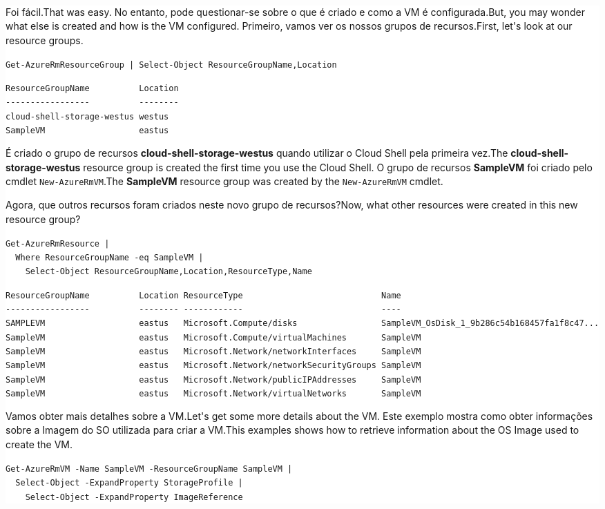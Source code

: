 <span data-ttu-id="92369-134">Foi fácil.</span><span class="sxs-lookup"><span data-stu-id="92369-134">That was easy.</span></span> <span data-ttu-id="92369-135">No entanto, pode questionar-se sobre o que é criado e como a VM é configurada.</span><span class="sxs-lookup"><span data-stu-id="92369-135">But, you may wonder what else is created and how is the VM configured.</span></span> <span data-ttu-id="92369-136">Primeiro, vamos ver os nossos grupos de recursos.</span><span class="sxs-lookup"><span data-stu-id="92369-136">First, let's look at our resource groups.</span></span>

```azurepowershell-interactive
Get-AzureRmResourceGroup | Select-Object ResourceGroupName,Location
```

```output
ResourceGroupName          Location
-----------------          --------
cloud-shell-storage-westus westus
SampleVM                   eastus
```

<span data-ttu-id="92369-137">É criado o grupo de recursos **cloud-shell-storage-westus** quando utilizar o Cloud Shell pela primeira vez.</span><span class="sxs-lookup"><span data-stu-id="92369-137">The **cloud-shell-storage-westus** resource group is created the first time you use the Cloud Shell.</span></span> <span data-ttu-id="92369-138">O grupo de recursos **SampleVM** foi criado pelo cmdlet `New-AzureRmVM`.</span><span class="sxs-lookup"><span data-stu-id="92369-138">The **SampleVM** resource group was created by the `New-AzureRmVM` cmdlet.</span></span>

<span data-ttu-id="92369-139">Agora, que outros recursos foram criados neste novo grupo de recursos?</span><span class="sxs-lookup"><span data-stu-id="92369-139">Now, what other resources were created in this new resource group?</span></span>

```azurepowershell-interactive
Get-AzureRmResource |
  Where ResourceGroupName -eq SampleVM |
    Select-Object ResourceGroupName,Location,ResourceType,Name
```

```output
ResourceGroupName          Location ResourceType                            Name
-----------------          -------- ------------                            ----
SAMPLEVM                   eastus   Microsoft.Compute/disks                 SampleVM_OsDisk_1_9b286c54b168457fa1f8c47...
SampleVM                   eastus   Microsoft.Compute/virtualMachines       SampleVM
SampleVM                   eastus   Microsoft.Network/networkInterfaces     SampleVM
SampleVM                   eastus   Microsoft.Network/networkSecurityGroups SampleVM
SampleVM                   eastus   Microsoft.Network/publicIPAddresses     SampleVM
SampleVM                   eastus   Microsoft.Network/virtualNetworks       SampleVM
```

<span data-ttu-id="92369-140">Vamos obter mais detalhes sobre a VM.</span><span class="sxs-lookup"><span data-stu-id="92369-140">Let's get some more details about the VM.</span></span> <span data-ttu-id="92369-141">Este exemplo mostra como obter informações sobre a Imagem do SO utilizada para criar a VM.</span><span class="sxs-lookup"><span data-stu-id="92369-141">This examples shows how to retrieve information about the OS Image used to create the VM.</span></span>

```azurepowershell-interactive
Get-AzureRmVM -Name SampleVM -ResourceGroupName SampleVM |
  Select-Object -ExpandProperty StorageProfile |
    Select-Object -ExpandProperty ImageReference
```
